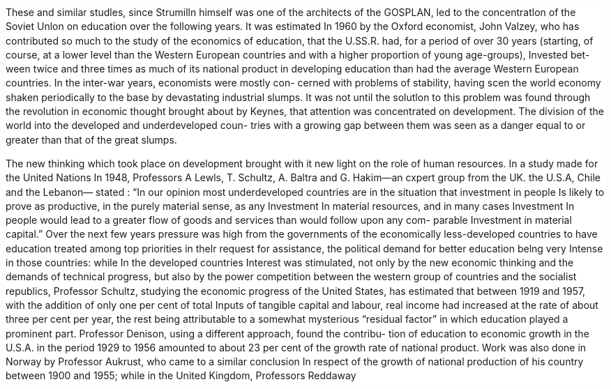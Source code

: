 These and similar studles, since Strumilln himself was 
one of the architects of the GOSPLAN, led to the 
concentratlon of the Soviet Unlon on education over 
the following years. 
It was estimated In 1960 by the Oxford economist, John 
Valzey, who has contributed so much to the study of 
the economics of education, that the U.SS.R. had, for a 
period of over 30 years (starting, of course, at a lower 
level than the Western European countries and with a 
higher proportion of young age-groups), Invested bet- 
ween twice and three times as much of its national 
product in developing education than had the average 
Western European countries. 
In the inter-war years, economists were mostly con- 
cerned with problems of stability, having scen the world 
economy shaken periodically to the base by devastating 
industrial slumps. It was not until the solutlon to this 
problem was found through the revolution in economic 
thought brought about by Keynes, that attention was 
concentrated on development. 
The division of the world into the 
developed and underdeveloped coun- 
tries with a growing gap between 
them was seen as a danger equal to 
or greater than that of the great 
slumps. 
  
The new thinking which took place on development 
brought with it new light on the role of human resources. 
In a study made for the United Nations In 1948, Professors 
A Lewls, T. Schultz, A. Baltra and G. Hakim—an cxpert 
group from the UK. the U.S.A, Chile and the Lebanon— 
stated : “In our opinion most underdeveloped countries 
are in the situation that investment in people Is likely to 
prove as productive, in the purely material sense, as 
any Investment In material resources, and in many 
cases Investment In people would lead to a greater flow 
of goods and services than would follow upon any com- 
parable Investment in material capital.” 
Over the next few years pressure was high from the 
governments of the economically less-developed countries 
to have education treated among top priorities in thelr 
request for assistance, the political demand for better 
education belng very Intense in those countries: while 
In the developed countries Interest was stimulated, not 
only by the new economic thinking and the demands of 
technical progress, but also by the power competition 
between the western group of countries and the socialist 
republics, 
Professor Schultz, studying the economic progress of the 
United States, has estimated that between 1919 and 1957, 
with the addition of only one per cent of total Inputs of 
tangible capital and labour, real income had increased 
at the rate of about three per cent per year, the rest being 
attributable to a somewhat mysterious “residual factor” 
in which education played a prominent part. Professor 
Denison, using a different approach, found the contribu- 
tion of education to economic growth in the U.S.A. in the 
period 1929 to 1956 amounted to about 23 per cent of the 
growth rate of national product. 
Work was also done in Norway by Professor Aukrust, 
who came to a similar conclusion In respect of the growth 
of national production of his country between 1900 and 
1955; while in the United Kingdom, Professors Reddaway 